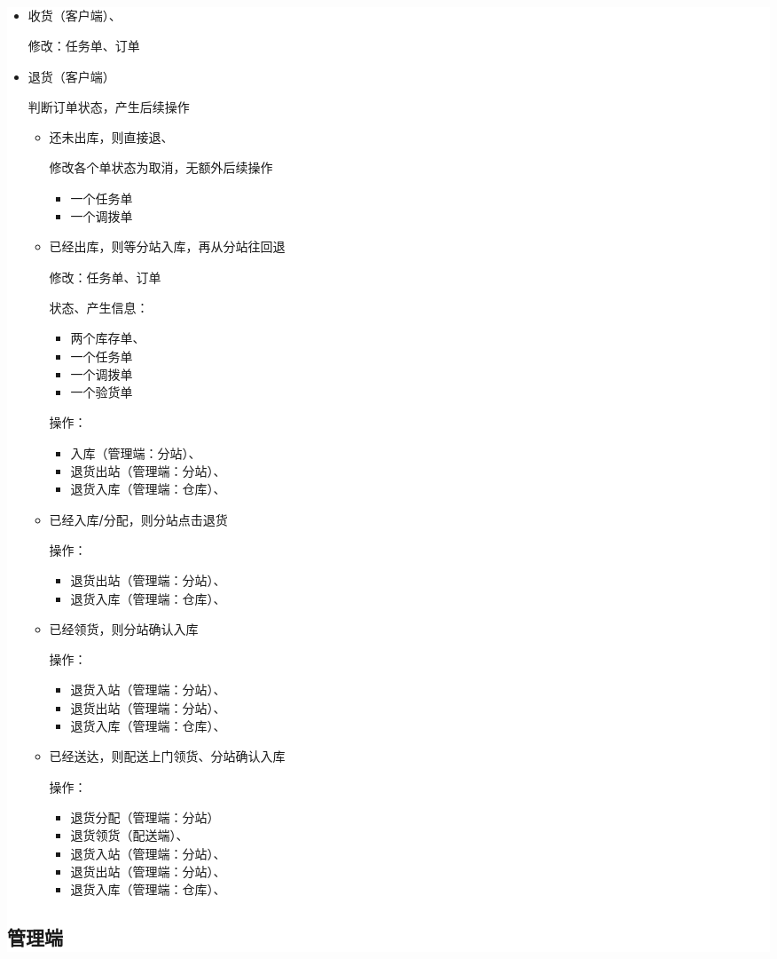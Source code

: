 - 收货（客户端）、

  修改：任务单、订单

- 退货（客户端）

  判断订单状态，产生后续操作

  - 还未出库，则直接退、

    修改各个单状态为取消，无额外后续操作

    - 一个任务单
    - 一个调拨单

  - 已经出库，则等分站入库，再从分站往回退

    修改：任务单、订单

    状态、产生信息：

    - 两个库存单、
    - 一个任务单
    - 一个调拨单
    - 一个验货单

    操作：

    - 入库（管理端：分站）、
    - 退货出站（管理端：分站）、
    - 退货入库（管理端：仓库）、

  - 已经入库/分配，则分站点击退货

    操作：

    - 退货出站（管理端：分站）、
    - 退货入库（管理端：仓库）、

  - 已经领货，则分站确认入库

    操作：

    - 退货入站（管理端：分站）、
    - 退货出站（管理端：分站）、
    - 退货入库（管理端：仓库）、

  - 已经送达，则配送上门领货、分站确认入库

    操作：

    - 退货分配（管理端：分站）
    - 退货领货（配送端）、
    - 退货入站（管理端：分站）、
    - 退货出站（管理端：分站）、
    - 退货入库（管理端：仓库）、





## 管理端
